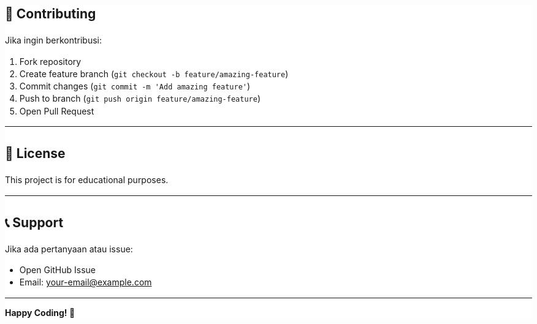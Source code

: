 
## 👥 Contributing

Jika ingin berkontribusi:
1. Fork repository
2. Create feature branch (`git checkout -b feature/amazing-feature`)
3. Commit changes (`git commit -m 'Add amazing feature'`)
4. Push to branch (`git push origin feature/amazing-feature`)
5. Open Pull Request

---

## 📄 License

This project is for educational purposes.

---

## 📞 Support

Jika ada pertanyaan atau issue:
- Open GitHub Issue
- Email: your-email@example.com

---

**Happy Coding! 🚀**

